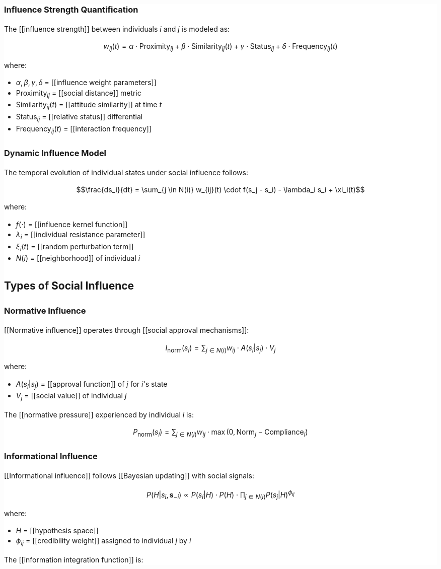### Influence Strength Quantification

The [[influence strength]] between individuals $i$ and $j$ is modeled as:

$$w_{ij}(t) = \alpha \cdot \text{Proximity}_{ij} + \beta \cdot \text{Similarity}_{ij}(t) + \gamma \cdot \text{Status}_{ij} + \delta \cdot \text{Frequency}_{ij}(t)$$

where:
- $\alpha, \beta, \gamma, \delta$ = [[influence weight parameters]]
- $\text{Proximity}_{ij}$ = [[social distance]] metric
- $\text{Similarity}_{ij}(t)$ = [[attitude similarity]] at time $t$
- $\text{Status}_{ij}$ = [[relative status]] differential
- $\text{Frequency}_{ij}(t)$ = [[interaction frequency]]

### Dynamic Influence Model

The temporal evolution of individual states under social influence follows:

$$\frac{ds_i}{dt} = \sum_{j \in N(i)} w_{ij}(t) \cdot f(s_j - s_i) - \lambda_i s_i + \xi_i(t)$$

where:
- $f(\cdot)$ = [[influence kernel function]]
- $\lambda_i$ = [[individual resistance parameter]]
- $\xi_i(t)$ = [[random perturbation term]]
- $N(i)$ = [[neighborhood]] of individual $i$

## Types of Social Influence

### Normative Influence

[[Normative influence]] operates through [[social approval mechanisms]]:

$$I_{\text{norm}}(s_i) = \sum_{j \in N(i)} w_{ij} \cdot A(s_i | s_j) \cdot V_j$$

where:
- $A(s_i | s_j)$ = [[approval function]] of $j$ for $i$'s state
- $V_j$ = [[social value]] of individual $j$

The [[normative pressure]] experienced by individual $i$ is:

$$P_{\text{norm}}(s_i) = \sum_{j \in N(i)} w_{ij} \cdot \max(0, \text{Norm}_j - \text{Compliance}_i)$$

### Informational Influence

[[Informational influence]] follows [[Bayesian updating]] with social signals:

$$P(H | s_i, \mathbf{s}_{-i}) \propto P(s_i | H) \cdot P(H) \cdot \prod_{j \in N(i)} P(s_j | H)^{\phi_{ij}}$$

where:
- $H$ = [[hypothesis space]]
- $\phi_{ij}$ = [[credibility weight]] assigned to individual $j$ by $i$

The [[information integration function]] is:
